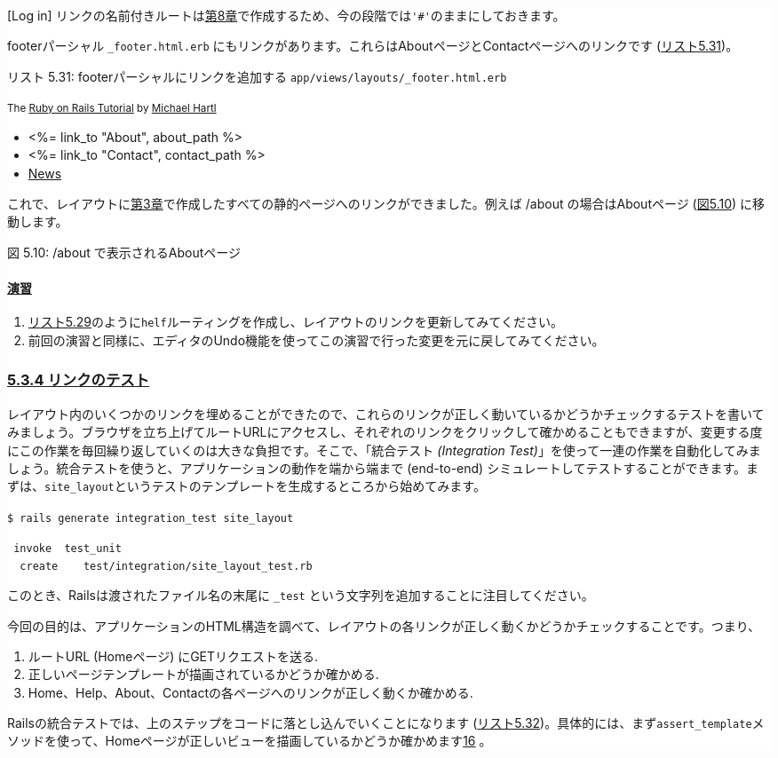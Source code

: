 [Log in] リンクの名前付きルートは[第8章](/chapters/basic_login?version=5.1#cha-basic_login)で作成するため、今の段階では`'#'`のままにしておきます。

footerパーシャル `_footer.html.erb` にもリンクがあります。これらはAboutページとContactページへのリンクです ([リスト5.31](/chapters/filling_in_the_layout?version=5.1#code-footer_partial_links))。

リスト 5.31: footerパーシャルにリンクを追加する `app/views/layouts/_footer.html.erb`

<footer class="footer">
  <small>
    The <a href="https://railstutorial.jp/">Ruby on Rails Tutorial</a>
    by <a href="http://www.michaelhartl.com/">Michael Hartl</a>
  </small>
  <nav>
    <ul>
      <li><%= link_to "About",   about_path %></li>
      <li><%= link_to "Contact", contact_path %></li>
      <li><a href="http://news.railstutorial.org/">News</a></li>
    </ul>
  </nav>
</footer>

これで、レイアウトに[第3章](/chapters/static_pages?version=5.1#cha-static_pages)で作成したすべての静的ページへのリンクができました。例えば /about の場合はAboutページ ([図5.10](/chapters/filling_in_the_layout?version=5.1#fig-about_page)) に移動します。

図 5.10: /about で表示されるAboutページ

#### [演習](#sec-exercises_named_routes)

1.  [リスト5.29](/chapters/filling_in_the_layout?version=5.1#code-helf)のように`helf`ルーティングを作成し、レイアウトのリンクを更新してみてください。
2.  前回の演習と同様に、エディタのUndo機能を使ってこの演習で行った変更を元に戻してみてください。

### [5.3.4 リンクのテスト](/chapters/filling_in_the_layout?version=5.1#sec-layout_link_tests)

レイアウト内のいくつかのリンクを埋めることができたので、これらのリンクが正しく動いているかどうかチェックするテストを書いてみましょう。ブラウザを立ち上げてルートURLにアクセスし、それぞれのリンクをクリックして確かめることもできますが、変更する度にこの作業を毎回繰り返していくのは大きな負担です。そこで、「統合テスト _(Integration Test)_」を使って一連の作業を自動化してみましょう。統合テストを使うと、アプリケーションの動作を端から端まで (end-to-end) シミュレートしてテストすることができます。まずは、`site_layout`というテストのテンプレートを生成するところから始めてみます。
```sh
$ rails generate integration_test site_layout
```
     invoke  test_unit
      create    test/integration/site_layout_test.rb

このとき、Railsは渡されたファイル名の末尾に `_test` という文字列を追加することに注目してください。

今回の目的は、アプリケーションのHTML構造を調べて、レイアウトの各リンクが正しく動くかどうかチェックすることです。つまり、

1.  ルートURL (Homeページ) にGETリクエストを送る.
2.  正しいページテンプレートが描画されているかどうか確かめる.
3.  Home、Help、About、Contactの各ページへのリンクが正しく動くか確かめる.

Railsの統合テストでは、上のステップをコードに落とし込んでいくことになります ([リスト5.32](/chapters/filling_in_the_layout?version=5.1#code-layout_links_test))。具体的には、まず`assert_template`メソッドを使って、Homeページが正しいビューを描画しているかどうか確かめます[16](#cha-5_footnote-16) 。
